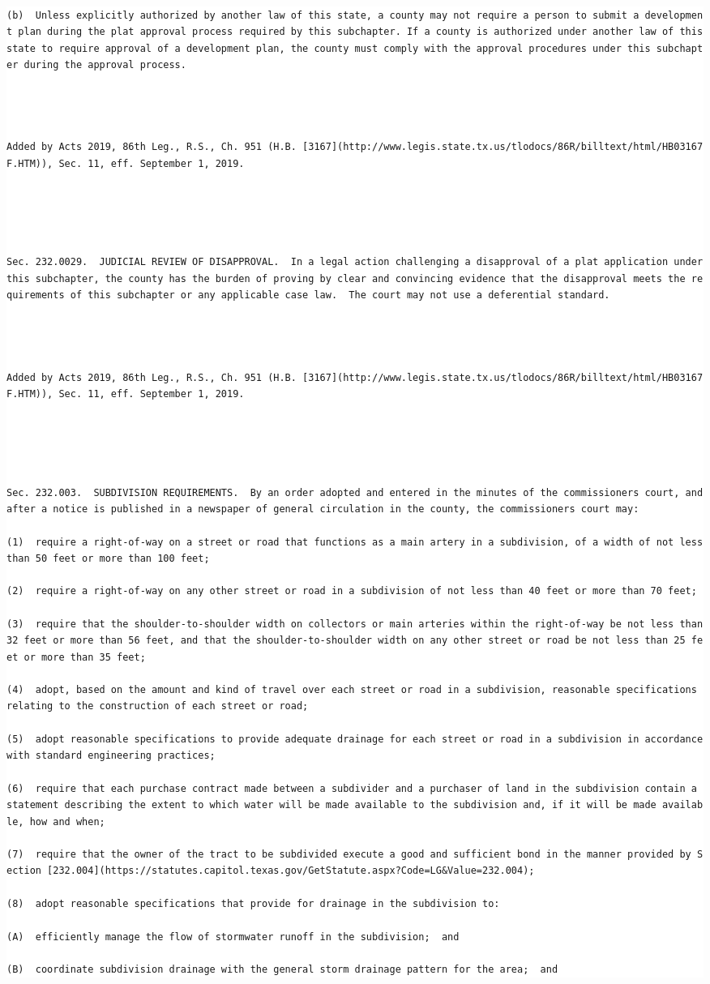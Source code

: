     (b)  Unless explicitly authorized by another law of this state, a county may not require a person to submit a development plan during the plat approval process required by this subchapter. If a county is authorized under another law of this state to require approval of a development plan, the county must comply with the approval procedures under this subchapter during the approval process.
    
    
    
    
    Added by Acts 2019, 86th Leg., R.S., Ch. 951 (H.B. [3167](http://www.legis.state.tx.us/tlodocs/86R/billtext/html/HB03167F.HTM)), Sec. 11, eff. September 1, 2019.
    
    
    
    
    
    Sec. 232.0029.  JUDICIAL REVIEW OF DISAPPROVAL.  In a legal action challenging a disapproval of a plat application under this subchapter, the county has the burden of proving by clear and convincing evidence that the disapproval meets the requirements of this subchapter or any applicable case law.  The court may not use a deferential standard.
    
    
    
    
    Added by Acts 2019, 86th Leg., R.S., Ch. 951 (H.B. [3167](http://www.legis.state.tx.us/tlodocs/86R/billtext/html/HB03167F.HTM)), Sec. 11, eff. September 1, 2019.
    
    
    
    
    
    Sec. 232.003.  SUBDIVISION REQUIREMENTS.  By an order adopted and entered in the minutes of the commissioners court, and after a notice is published in a newspaper of general circulation in the county, the commissioners court may:
    
    (1)  require a right-of-way on a street or road that functions as a main artery in a subdivision, of a width of not less than 50 feet or more than 100 feet;
    
    (2)  require a right-of-way on any other street or road in a subdivision of not less than 40 feet or more than 70 feet;
    
    (3)  require that the shoulder-to-shoulder width on collectors or main arteries within the right-of-way be not less than 32 feet or more than 56 feet, and that the shoulder-to-shoulder width on any other street or road be not less than 25 feet or more than 35 feet;
    
    (4)  adopt, based on the amount and kind of travel over each street or road in a subdivision, reasonable specifications relating to the construction of each street or road;
    
    (5)  adopt reasonable specifications to provide adequate drainage for each street or road in a subdivision in accordance with standard engineering practices;
    
    (6)  require that each purchase contract made between a subdivider and a purchaser of land in the subdivision contain a statement describing the extent to which water will be made available to the subdivision and, if it will be made available, how and when;
    
    (7)  require that the owner of the tract to be subdivided execute a good and sufficient bond in the manner provided by Section [232.004](https://statutes.capitol.texas.gov/GetStatute.aspx?Code=LG&Value=232.004);
    
    (8)  adopt reasonable specifications that provide for drainage in the subdivision to:
    
    (A)  efficiently manage the flow of stormwater runoff in the subdivision;  and
    
    (B)  coordinate subdivision drainage with the general storm drainage pattern for the area;  and
    